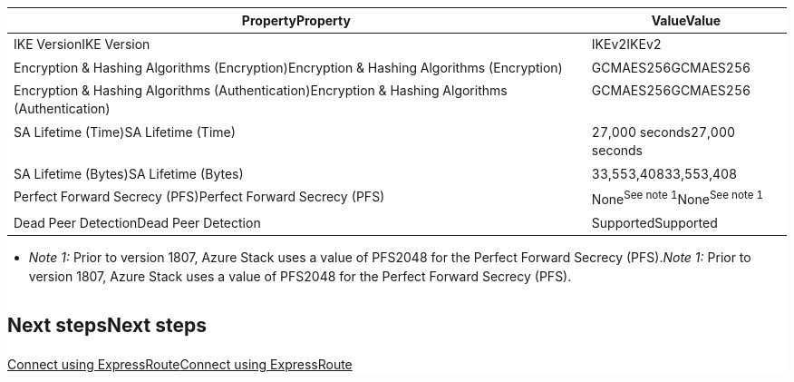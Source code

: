 | <span data-ttu-id="5f12b-236">Property</span><span class="sxs-lookup"><span data-stu-id="5f12b-236">Property</span></span>| <span data-ttu-id="5f12b-237">Value</span><span class="sxs-lookup"><span data-stu-id="5f12b-237">Value</span></span>|
|-|-|
|<span data-ttu-id="5f12b-238">IKE Version</span><span class="sxs-lookup"><span data-stu-id="5f12b-238">IKE Version</span></span> |<span data-ttu-id="5f12b-239">IKEv2</span><span class="sxs-lookup"><span data-stu-id="5f12b-239">IKEv2</span></span> |
|<span data-ttu-id="5f12b-240">Encryption & Hashing Algorithms (Encryption)</span><span class="sxs-lookup"><span data-stu-id="5f12b-240">Encryption & Hashing Algorithms (Encryption)</span></span>     | <span data-ttu-id="5f12b-241">GCMAES256</span><span class="sxs-lookup"><span data-stu-id="5f12b-241">GCMAES256</span></span>|
|<span data-ttu-id="5f12b-242">Encryption & Hashing Algorithms (Authentication)</span><span class="sxs-lookup"><span data-stu-id="5f12b-242">Encryption & Hashing Algorithms (Authentication)</span></span> | <span data-ttu-id="5f12b-243">GCMAES256</span><span class="sxs-lookup"><span data-stu-id="5f12b-243">GCMAES256</span></span>|
|<span data-ttu-id="5f12b-244">SA Lifetime (Time)</span><span class="sxs-lookup"><span data-stu-id="5f12b-244">SA Lifetime (Time)</span></span>  | <span data-ttu-id="5f12b-245">27,000 seconds</span><span class="sxs-lookup"><span data-stu-id="5f12b-245">27,000 seconds</span></span>  |
|<span data-ttu-id="5f12b-246">SA Lifetime (Bytes)</span><span class="sxs-lookup"><span data-stu-id="5f12b-246">SA Lifetime (Bytes)</span></span> | <span data-ttu-id="5f12b-247">33,553,408</span><span class="sxs-lookup"><span data-stu-id="5f12b-247">33,553,408</span></span>     |
|<span data-ttu-id="5f12b-248">Perfect Forward Secrecy (PFS)</span><span class="sxs-lookup"><span data-stu-id="5f12b-248">Perfect Forward Secrecy (PFS)</span></span> |<span data-ttu-id="5f12b-249">None<sup>See note 1</sup></span><span class="sxs-lookup"><span data-stu-id="5f12b-249">None<sup>See note 1</sup></span></span> |
|<span data-ttu-id="5f12b-250">Dead Peer Detection</span><span class="sxs-lookup"><span data-stu-id="5f12b-250">Dead Peer Detection</span></span> | <span data-ttu-id="5f12b-251">Supported</span><span class="sxs-lookup"><span data-stu-id="5f12b-251">Supported</span></span>|  

* <span data-ttu-id="5f12b-252">*Note 1:*  Prior to version 1807, Azure Stack uses a value of PFS2048 for the Perfect Forward Secrecy (PFS).</span><span class="sxs-lookup"><span data-stu-id="5f12b-252">*Note 1:*  Prior to version 1807, Azure Stack uses a value of PFS2048 for the Perfect Forward Secrecy (PFS).</span></span>

## <a name="next-steps"></a><span data-ttu-id="5f12b-253">Next steps</span><span class="sxs-lookup"><span data-stu-id="5f12b-253">Next steps</span></span>

[<span data-ttu-id="5f12b-254">Connect using ExpressRoute</span><span class="sxs-lookup"><span data-stu-id="5f12b-254">Connect using ExpressRoute</span></span>](azure-stack-connect-expressroute.md)
